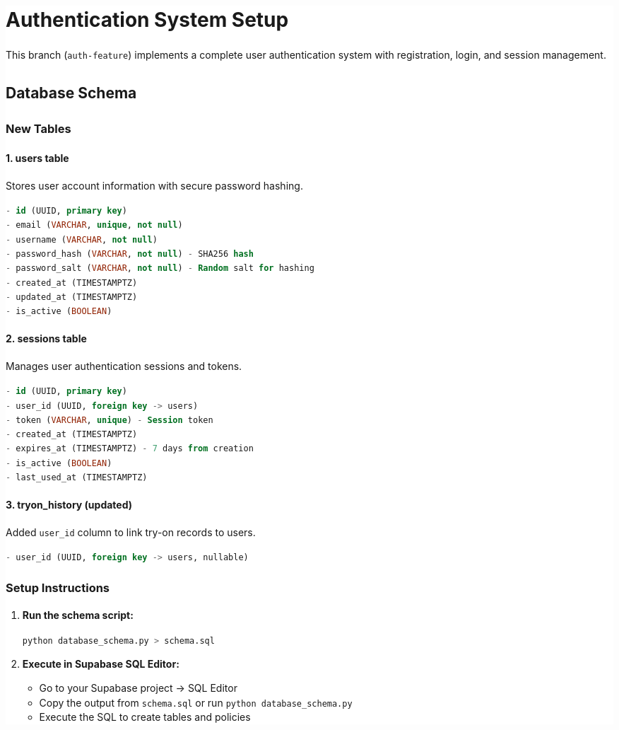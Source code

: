 # Authentication System Setup

This branch (`auth-feature`) implements a complete user authentication system with registration, login, and session management.

## Database Schema

### New Tables

#### 1. **users** table
Stores user account information with secure password hashing.

```sql
- id (UUID, primary key)
- email (VARCHAR, unique, not null)
- username (VARCHAR, not null)
- password_hash (VARCHAR, not null) - SHA256 hash
- password_salt (VARCHAR, not null) - Random salt for hashing
- created_at (TIMESTAMPTZ)
- updated_at (TIMESTAMPTZ)
- is_active (BOOLEAN)
```

#### 2. **sessions** table
Manages user authentication sessions and tokens.

```sql
- id (UUID, primary key)
- user_id (UUID, foreign key -> users)
- token (VARCHAR, unique) - Session token
- created_at (TIMESTAMPTZ)
- expires_at (TIMESTAMPTZ) - 7 days from creation
- is_active (BOOLEAN)
- last_used_at (TIMESTAMPTZ)
```

#### 3. **tryon_history** (updated)
Added `user_id` column to link try-on records to users.

```sql
- user_id (UUID, foreign key -> users, nullable)
```

### Setup Instructions

1. **Run the schema script:**
   ```bash
   python database_schema.py > schema.sql
   ```

2. **Execute in Supabase SQL Editor:**
   - Go to your Supabase project → SQL Editor
   - Copy the output from `schema.sql` or run `python database_schema.py`
   - Execute the SQL to create tables and policies
